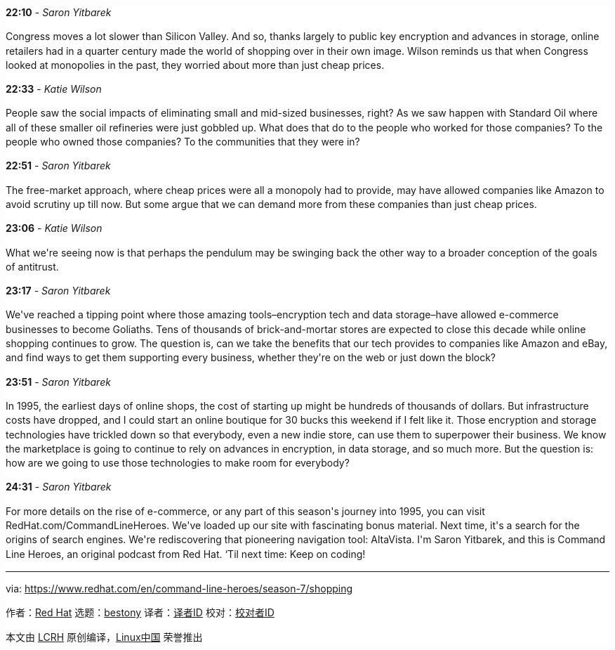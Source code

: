 **22:10** - _Saron Yitbarek_

Congress moves a lot slower than Silicon Valley. And so, thanks largely to public key encryption and advances in storage, online retailers had in a quarter century made the world of shopping over in their own image. Wilson reminds us that when Congress looked at monopolies in the past, they worried about more than just cheap prices.

**22:33** - _Katie Wilson_

People saw the social impacts of eliminating small and mid-sized businesses, right? As we saw happen with Standard Oil where all of these smaller oil refineries were just gobbled up. What does that do to the people who worked for those companies? To the people who owned those companies? To the communities that they were in?

**22:51** - _Saron Yitbarek_

The free-market approach, where cheap prices were all a monopoly had to provide, may have allowed companies like Amazon to avoid scrutiny up till now. But some argue that we can demand more from these companies than just cheap prices.

**23:06** - _Katie Wilson_

What we're seeing now is that perhaps the pendulum may be swinging back the other way to a broader conception of the goals of antitrust.

**23:17** - _Saron Yitbarek_

We've reached a tipping point where those amazing tools–encryption tech and data storage–have allowed e-commerce businesses to become Goliaths. Tens of thousands of brick-and-mortar stores are expected to close this decade while online shopping continues to grow. The question is, can we take the benefits that our tech provides to companies like Amazon and eBay, and find ways to get them supporting every business, whether they're on the web or just down the block?

**23:51** - _Saron Yitbarek_

In 1995, the earliest days of online shops, the cost of starting up might be hundreds of thousands of dollars. But infrastructure costs have dropped, and I could start an online boutique for 30 bucks this weekend if I felt like it. Those encryption and storage technologies have trickled down so that everybody, even a new indie store, can use them to superpower their business. We know the marketplace is going to continue to rely on advances in encryption, in data storage, and so much more. But the question is: how are we going to use those technologies to make room for everybody?

**24:31** - _Saron Yitbarek_

For more details on the rise of e-commerce, or any part of this season's journey into 1995, you can visit RedHat.com/CommandLineHeroes. We've loaded up our site with fascinating bonus material. Next time, it's a search for the origins of search engines. We're rediscovering that pioneering navigation tool: AltaVista. I'm Saron Yitbarek, and this is Command Line Heroes, an original podcast from Red Hat. ‘Til next time: Keep on coding!

--------------------------------------------------------------------------------

via: https://www.redhat.com/en/command-line-heroes/season-7/shopping

作者：[Red Hat][a]
选题：[bestony][b]
译者：[译者ID](https://github.com/译者ID)
校对：[校对者ID](https://github.com/校对者ID)

本文由 [LCRH](https://github.com/LCTT/LCRH) 原创编译，[Linux中国](https://linux.cn/) 荣誉推出

[a]: https://www.redhat.com/en/command-line-heroes
[b]: https://github.com/bestony


[#]: collector: (bestony)
[#]: translator: ( )
[#]: reviewer: ( )
[#]: publisher: ( )
[#]: url: ( )
[#]: subject: (Command Line Heroes: Season 7: Shopping for the Web)
[#]: via: (https://www.redhat.com/en/command-line-heroes/season-7/shopping)
[#]: author: (RedHat https://www.redhat.com/en/command-line-heroes)
